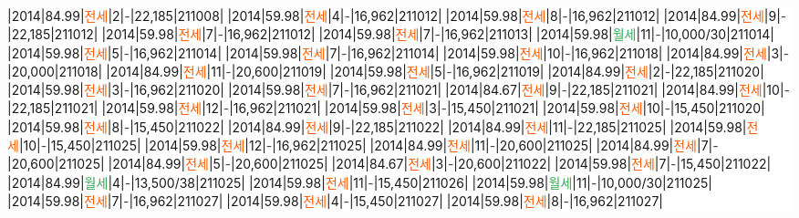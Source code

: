 |2014|84.99|<span style="color:#ff5a00">전세</span>|2|<span style="color:#444444">-</span>|22,185|211008|
|2014|59.98|<span style="color:#ff5a00">전세</span>|4|<span style="color:#444444">-</span>|16,962|211012|
|2014|59.98|<span style="color:#ff5a00">전세</span>|8|<span style="color:#444444">-</span>|16,962|211012|
|2014|84.99|<span style="color:#ff5a00">전세</span>|9|<span style="color:#444444">-</span>|22,185|211012|
|2014|59.98|<span style="color:#ff5a00">전세</span>|7|<span style="color:#444444">-</span>|16,962|211012|
|2014|59.98|<span style="color:#ff5a00">전세</span>|7|<span style="color:#444444">-</span>|16,962|211013|
|2014|59.98|<span style="color:#34a853">월세</span>|11|<span style="color:#444444">-</span>|10,000/30|211014|
|2014|59.98|<span style="color:#ff5a00">전세</span>|5|<span style="color:#444444">-</span>|16,962|211014|
|2014|59.98|<span style="color:#ff5a00">전세</span>|7|<span style="color:#444444">-</span>|16,962|211014|
|2014|59.98|<span style="color:#ff5a00">전세</span>|10|<span style="color:#444444">-</span>|16,962|211018|
|2014|84.99|<span style="color:#ff5a00">전세</span>|3|<span style="color:#444444">-</span>|20,000|211018|
|2014|84.99|<span style="color:#ff5a00">전세</span>|11|<span style="color:#444444">-</span>|20,600|211019|
|2014|59.98|<span style="color:#ff5a00">전세</span>|5|<span style="color:#444444">-</span>|16,962|211019|
|2014|84.99|<span style="color:#ff5a00">전세</span>|2|<span style="color:#444444">-</span>|22,185|211020|
|2014|59.98|<span style="color:#ff5a00">전세</span>|3|<span style="color:#444444">-</span>|16,962|211020|
|2014|59.98|<span style="color:#ff5a00">전세</span>|7|<span style="color:#444444">-</span>|16,962|211021|
|2014|84.67|<span style="color:#ff5a00">전세</span>|9|<span style="color:#444444">-</span>|22,185|211021|
|2014|84.99|<span style="color:#ff5a00">전세</span>|10|<span style="color:#444444">-</span>|22,185|211021|
|2014|59.98|<span style="color:#ff5a00">전세</span>|12|<span style="color:#444444">-</span>|16,962|211021|
|2014|59.98|<span style="color:#ff5a00">전세</span>|3|<span style="color:#444444">-</span>|15,450|211021|
|2014|59.98|<span style="color:#ff5a00">전세</span>|10|<span style="color:#444444">-</span>|15,450|211020|
|2014|59.98|<span style="color:#ff5a00">전세</span>|8|<span style="color:#444444">-</span>|15,450|211022|
|2014|84.99|<span style="color:#ff5a00">전세</span>|9|<span style="color:#444444">-</span>|22,185|211022|
|2014|84.99|<span style="color:#ff5a00">전세</span>|11|<span style="color:#444444">-</span>|22,185|211025|
|2014|59.98|<span style="color:#ff5a00">전세</span>|10|<span style="color:#444444">-</span>|15,450|211025|
|2014|59.98|<span style="color:#ff5a00">전세</span>|12|<span style="color:#444444">-</span>|16,962|211025|
|2014|84.99|<span style="color:#ff5a00">전세</span>|11|<span style="color:#444444">-</span>|20,600|211025|
|2014|84.99|<span style="color:#ff5a00">전세</span>|7|<span style="color:#444444">-</span>|20,600|211025|
|2014|84.99|<span style="color:#ff5a00">전세</span>|5|<span style="color:#444444">-</span>|20,600|211025|
|2014|84.67|<span style="color:#ff5a00">전세</span>|3|<span style="color:#444444">-</span>|20,600|211022|
|2014|59.98|<span style="color:#ff5a00">전세</span>|7|<span style="color:#444444">-</span>|15,450|211022|
|2014|84.99|<span style="color:#34a853">월세</span>|4|<span style="color:#444444">-</span>|13,500/38|211025|
|2014|59.98|<span style="color:#ff5a00">전세</span>|11|<span style="color:#444444">-</span>|15,450|211026|
|2014|59.98|<span style="color:#34a853">월세</span>|11|<span style="color:#444444">-</span>|10,000/30|211025|
|2014|59.98|<span style="color:#ff5a00">전세</span>|7|<span style="color:#444444">-</span>|16,962|211027|
|2014|59.98|<span style="color:#ff5a00">전세</span>|4|<span style="color:#444444">-</span>|15,450|211027|
|2014|59.98|<span style="color:#ff5a00">전세</span>|8|<span style="color:#444444">-</span>|16,962|211027|